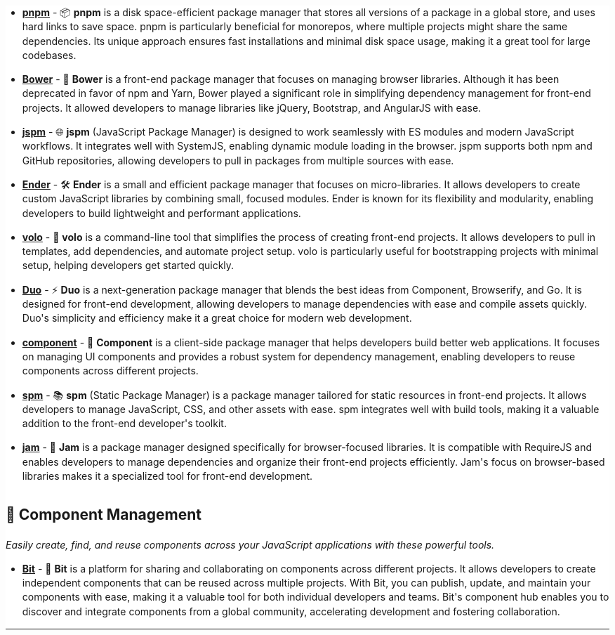 - **[pnpm](https://pnpm.io/)** - 📦 **pnpm** is a disk space-efficient package manager that stores all versions of a package in a global store, and uses hard links to save space. pnpm is particularly beneficial for monorepos, where multiple projects might share the same dependencies. Its unique approach ensures fast installations and minimal disk space usage, making it a great tool for large codebases.

- **[Bower](https://github.com/bower/bower)** - 🎯 **Bower** is a front-end package manager that focuses on managing browser libraries. Although it has been deprecated in favor of npm and Yarn, Bower played a significant role in simplifying dependency management for front-end projects. It allowed developers to manage libraries like jQuery, Bootstrap, and AngularJS with ease.

- **[jspm](https://github.com/jspm/jspm-cli)** - 🌐 **jspm** (JavaScript Package Manager) is designed to work seamlessly with ES modules and modern JavaScript workflows. It integrates well with SystemJS, enabling dynamic module loading in the browser. jspm supports both npm and GitHub repositories, allowing developers to pull in packages from multiple sources with ease.

- **[Ender](https://github.com/ender-js/Ender)** - 🛠️ **Ender** is a small and efficient package manager that focuses on micro-libraries. It allows developers to create custom JavaScript libraries by combining small, focused modules. Ender is known for its flexibility and modularity, enabling developers to build lightweight and performant applications.

- **[volo](https://github.com/volojs/volo)** - 🔧 **volo** is a command-line tool that simplifies the process of creating front-end projects. It allows developers to pull in templates, add dependencies, and automate project setup. volo is particularly useful for bootstrapping projects with minimal setup, helping developers get started quickly.

- **[Duo](https://github.com/duojs/duo)** - ⚡ **Duo** is a next-generation package manager that blends the best ideas from Component, Browserify, and Go. It is designed for front-end development, allowing developers to manage dependencies with ease and compile assets quickly. Duo's simplicity and efficiency make it a great choice for modern web development.

- **[component](https://github.com/componentjs/component)** - 🧩 **Component** is a client-side package manager that helps developers build better web applications. It focuses on managing UI components and provides a robust system for dependency management, enabling developers to reuse components across different projects.

- **[spm](https://github.com/spmjs/spm)** - 📚 **spm** (Static Package Manager) is a package manager tailored for static resources in front-end projects. It allows developers to manage JavaScript, CSS, and other assets with ease. spm integrates well with build tools, making it a valuable addition to the front-end developer's toolkit.

- **[jam](https://github.com/caolan/jam)** - 🎵 **Jam** is a package manager designed specifically for browser-focused libraries. It is compatible with RequireJS and enables developers to manage dependencies and organize their front-end projects efficiently. Jam's focus on browser-based libraries makes it a specialized tool for front-end development.



## <a id="component-management"></a>🔧 Component Management
*Easily create, find, and reuse components across your JavaScript applications with these powerful tools.*

- **[Bit](https://github.com/teambit/bit)** - 🌟 **Bit** is a platform for sharing and collaborating on components across different projects. It allows developers to create independent components that can be reused across multiple projects. With Bit, you can publish, update, and maintain your components with ease, making it a valuable tool for both individual developers and teams. Bit's component hub enables you to discover and integrate components from a global community, accelerating development and fostering collaboration.

---